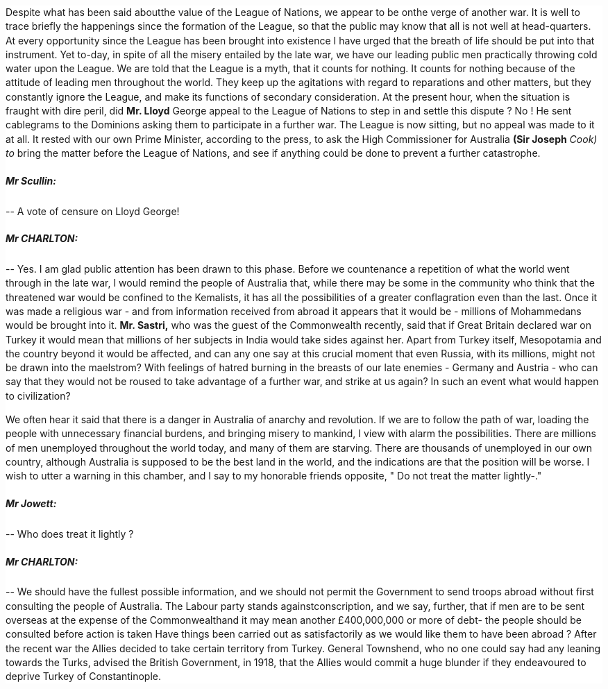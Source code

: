 Despite what has been said aboutthe value of the League of Nations, we appear to be onthe verge of another war. It is well to trace briefly the happenings since the formation of the League, so that the public may know that all is not well at head-quarters. At every opportunity since the League  has been brought into existence I have urged that the breath of life should be put into that instrument. Yet to-day, in spite of all the misery entailed by the late war, we have our leading public men practically throwing cold water upon the League. We are told that the League is a myth, that it counts for nothing. It counts for nothing because of the attitude of leading men throughout the world. They keep up the agitations with regard to reparations and other matters, but they constantly ignore the League, and make its functions of secondary consideration. At the present hour, when the situation is fraught with dire peril, did  **Mr. Lloyd**  George appeal to the League of Nations to step in and settle this dispute ? No ! He sent cablegrams to the Dominions asking them to participate in a further war. The League is now sitting, but no appeal was made to it at all. It rested with our own Prime Minister, according to the press, to ask the High Commissioner for Australia  **(Sir Joseph**  *Cook) to*  bring the matter before the League of Nations, and see if anything could be done to prevent a further catastrophe. 

##### Mr Scullin:

-- A vote of censure on Lloyd George! 

##### Mr CHARLTON:

-- Yes. I am glad public attention has been drawn to this phase. Before we countenance a repetition of what the world went through in the late war, I would remind the people of Australia that, while there may be some in the community who think that the threatened war would be confined to the Kemalists, it has all the possibilities of a greater conflagration even than the last. Once it was made a religious war - and from information received from abroad it appears that it would be - millions of Mohammedans would be brought into it.  **Mr. Sastri,**  who was the guest of the Commonwealth recently, said that if Great Britain declared war on Turkey it would mean that millions of her subjects in India would take sides against her. Apart from Turkey itself, Mesopotamia and the country beyond it would be affected, and can any one say at this crucial moment that even Russia, with its millions, might not be drawn into the maelstrom? With feelings of hatred burning in the breasts of our late enemies - Germany and Austria - who can say that they would not be roused to take advantage of a further war, and strike at us again? In such an event what would happen to civilization? 

We often hear it said that there is a danger in Australia of anarchy and revolution. If we are to follow the path of war, loading the people with unnecessary financial burdens, and bringing misery to mankind, I view with alarm the possibilities. There are millions of men unemployed throughout  the world today, and many of them are starving. There are thousands of unemployed in our own country, although Australia is supposed to be the best land in the world, and the indications are that the position will be worse. I wish to utter a warning in this chamber, and I say to my honorable friends opposite, " Do not treat the matter lightly-." 

##### Mr Jowett:

-- Who does treat it lightly ? 

##### Mr CHARLTON:

-- We should have the fullest possible information, and we should not permit the Government to send troops abroad without first consulting the people of Australia. The Labour party stands againstconscription, and we say, further, that if men are to be sent overseas at the expense of the Commonwealthand it may mean another £400,000,000 or more of debt- the people should be consulted before action is taken Have things been carried out as satisfactorily as we would like them to have been abroad ? After the recent war the Allies decided to take certain territory from Turkey. General Townshend, who no one could say had any leaning towards the Turks, advised the British Government, in 1918, that the Allies would commit a huge blunder if they endeavoured to deprive Turkey of Constantinople. 
